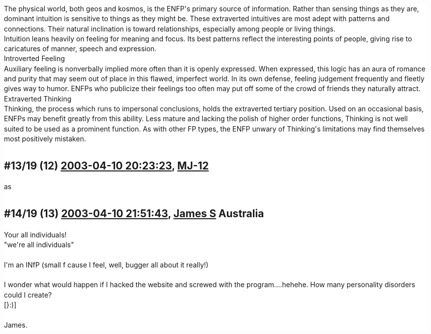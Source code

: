 The physical world, both geos and kosmos, is the ENFP's primary source of information. Rather than sensing things as they are, dominant intuition is sensitive to things as they might be. These extraverted intuitives are most adept with patterns and connections. Their natural inclination is toward relationships, especially among people or living things.
<br>
Intuition leans heavily on feeling for meaning and focus. Its best patterns reflect the interesting points of people, giving rise to caricatures of manner, speech and expression.
<br>
Introverted Feeling
<br>
Auxiliary feeling is nonverbally implied more often than it is openly expressed. When expressed, this logic has an aura of romance and purity that may seem out of place in this flawed, imperfect world. In its own defense, feeling judgement frequently and fleetly gives way to humor. ENFPs who publicize their feelings too often may put off some of the crowd of friends they naturally attract.
<br>
Extraverted Thinking
<br>
Thinking, the process which runs to impersonal conclusions, holds the extraverted tertiary position. Used on an occasional basis, ENFPs may benefit greatly from this ability. Less mature and lacking the polish of higher order functions, Thinking is not well suited to be used as a prominent function. As with other FP types, the ENFP unwary of Thinking's limitations may find themselves most positively mistaken.
<br>
</section>

## \#13/19 (12) [2003-04-10 20:23:23](https://www.astralpulse.com/forums/index.php?msg=27696), [MJ-12](https://www.astralpulse.com/forums/profile/?u=107)  ##
<section>
as
</section>

## \#14/19 (13) [2003-04-10 21:51:43](https://www.astralpulse.com/forums/index.php?msg=27716), [James S](https://www.astralpulse.com/forums/profile/?u=759) Australia ##
<section>
Your all individuals!
<br>
<font size='"1"'>
 "we're all individuals"
</font>
<br>
<br>
I'm an INfP (small f cause I feel, well, bugger all about it really!)
<br>
<br>
I wonder what would happen if I hacked the website and screwed with the program....hehehe. How many personality disorders could I create?
<br>
[}:)]
<br>
<br>
James.
<br>
</section>

